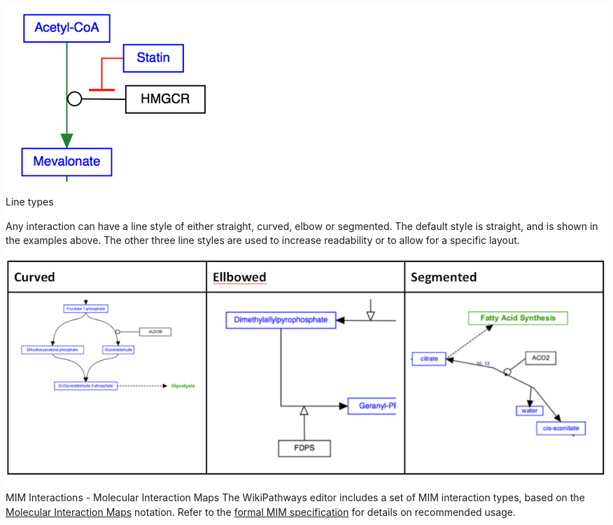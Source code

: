 ![A test image](Picture16.png)

Line types

Any interaction can have a line style of either straight, curved, elbow or segmented. The default style is straight, and is shown in the examples above. The other three line styles are used to increase readability or to allow for a specific layout.

![A test image](tab3.png)

MIM Interactions - Molecular Interaction Maps
The WikiPathways editor includes a set of MIM interaction types, based on the [Molecular Interaction Maps](https://www.genenames.org/about/guidelines) notation. Refer to the [formal MIM specification](https://discover.nci.nih.gov/mim/formal_mim_spec.pdf) for details on recommended usage.
